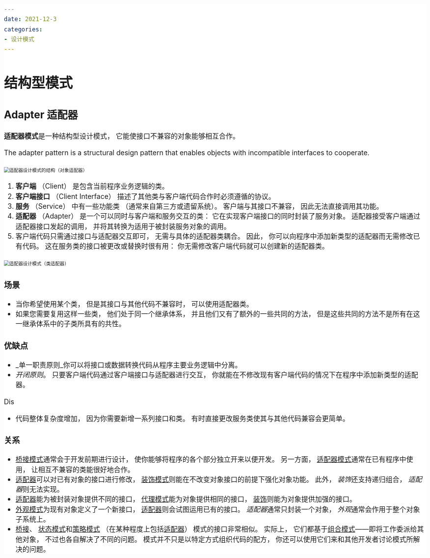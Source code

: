 ```yaml
---
date: 2021-12-3
categories:
- 设计模式
---
```

# 结构型模式

## Adapter 适配器

**适配器模式**是一种结构型设计模式， 它能使接口不兼容的对象能够相互合作。

The adapter pattern is a structural design pattern that enables objects with incompatible interfaces to cooperate.



<img src="https://refactoringguru.cn/images/patterns/diagrams/adapter/structure-object-adapter-indexed.png" alt="适配器设计模式的结构（对象适配器）" style="zoom:67%;" />

1. **客户端** （Client） 是包含当前程序业务逻辑的类。
2. **客户端接口** （Client Interface） 描述了其他类与客户端代码合作时必须遵循的协议。
3. **服务** （Service） 中有一些功能类 （通常来自第三方或遗留系统）。 客户端与其接口不兼容， 因此无法直接调用其功能。
4. **适配器** （Adapter） 是一个可以同时与客户端和服务交互的类： 它在实现客户端接口的同时封装了服务对象。 适配器接受客户端通过适配器接口发起的调用， 并将其转换为适用于被封装服务对象的调用。
5. 客户端代码只需通过接口与适配器交互即可， 无需与具体的适配器类耦合。 因此， 你可以向程序中添加新类型的适配器而无需修改已有代码。 这在服务类的接口被更改或替换时很有用： 你无需修改客户端代码就可以创建新的适配器类。

<img src="https://refactoringguru.cn/images/patterns/diagrams/adapter/structure-class-adapter-indexed.png" alt="适配器设计模式（类适配器）" style="zoom:67%;" />

### 场景

- 当你希望使用某个类， 但是其接口与其他代码不兼容时， 可以使用适配器类。
- 如果您需要复用这样一些类， 他们处于同一个继承体系， 并且他们又有了额外的一些共同的方法， 但是这些共同的方法不是所有在这一继承体系中的子类所具有的共性。

### 优缺点

- _单一职责原则_你可以将接口或数据转换代码从程序主要业务逻辑中分离。
- *开闭原则*。 只要客户端代码通过客户端接口与适配器进行交互， 你就能在不修改现有客户端代码的情况下在程序中添加新类型的适配器。

Dis

- 代码整体复杂度增加， 因为你需要新增一系列接口和类。 有时直接更改服务类使其与其他代码兼容会更简单。

### 关系

- [桥接模式](https://refactoringguru.cn/design-patterns/bridge)通常会于开发前期进行设计， 使你能够将程序的各个部分独立开来以便开发。 另一方面， [适配器模式](https://refactoringguru.cn/design-patterns/adapter)通常在已有程序中使用， 让相互不兼容的类能很好地合作。
- [适配器](https://refactoringguru.cn/design-patterns/adapter)可以对已有对象的接口进行修改， [装饰模式](https://refactoringguru.cn/design-patterns/decorator)则能在不改变对象接口的前提下强化对象功能。 此外， *装饰*还支持递归组合， *适配器*则无法实现。
- [适配器](https://refactoringguru.cn/design-patterns/adapter)能为被封装对象提供不同的接口， [代理模式](https://refactoringguru.cn/design-patterns/proxy)能为对象提供相同的接口， [装饰](https://refactoringguru.cn/design-patterns/decorator)则能为对象提供加强的接口。
- [外观模式](https://refactoringguru.cn/design-patterns/facade)为现有对象定义了一个新接口， [适配器](https://refactoringguru.cn/design-patterns/adapter)则会试图运用已有的接口。 *适配器*通常只封装一个对象， *外观*通常会作用于整个对象子系统上。
- [桥接](https://refactoringguru.cn/design-patterns/bridge)、 [状态模式](https://refactoringguru.cn/design-patterns/state)和[策略模式](https://refactoringguru.cn/design-patterns/strategy) （在某种程度上包括[适配器](https://refactoringguru.cn/design-patterns/adapter)） 模式的接口非常相似。 实际上， 它们都基于[组合模式](https://refactoringguru.cn/design-patterns/composite)——即将工作委派给其他对象， 不过也各自解决了不同的问题。 模式并不只是以特定方式组织代码的配方， 你还可以使用它们来和其他开发者讨论模式所解决的问题。
